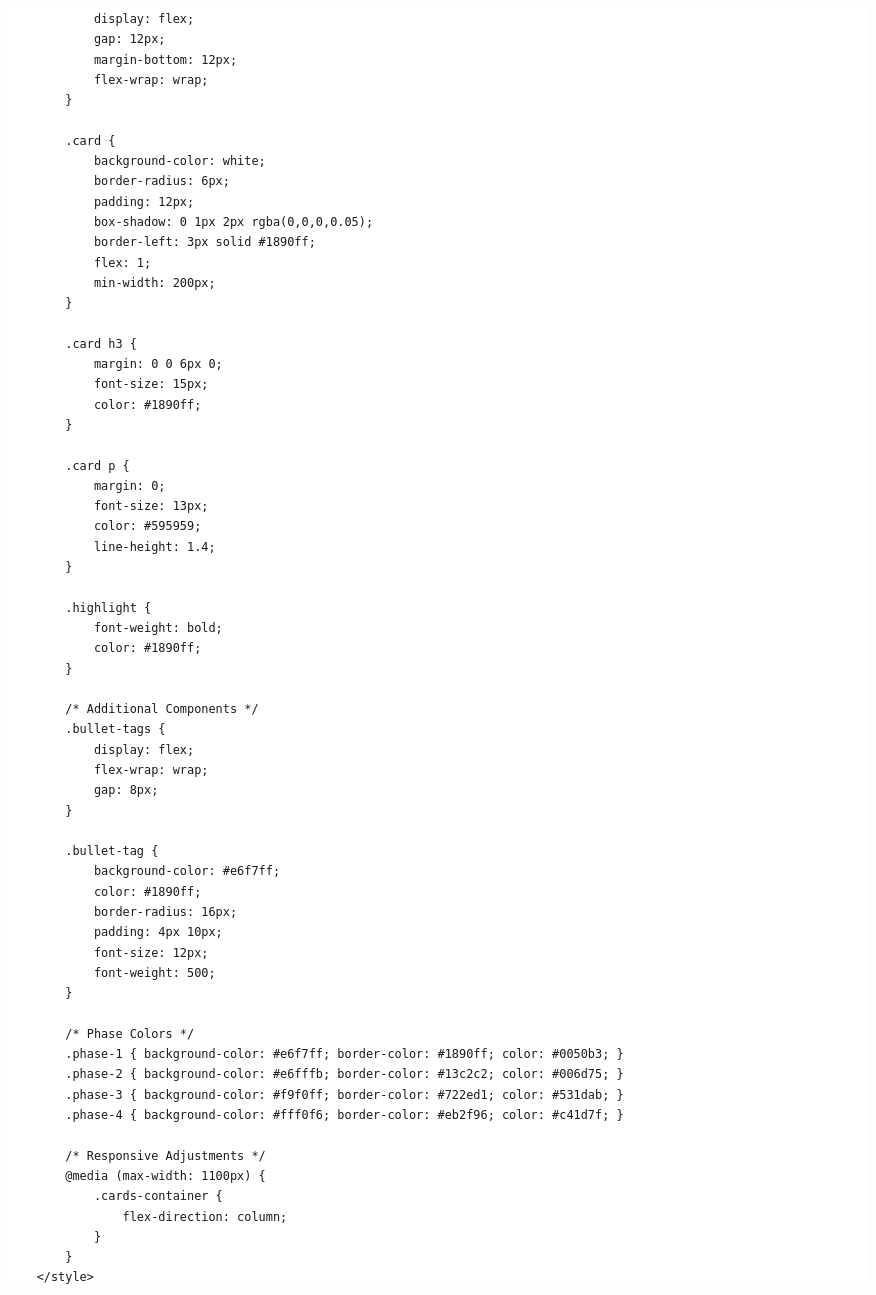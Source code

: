 ```
            display: flex;
            gap: 12px;
            margin-bottom: 12px;
            flex-wrap: wrap;
        }
        
        .card {
            background-color: white;
            border-radius: 6px;
            padding: 12px;
            box-shadow: 0 1px 2px rgba(0,0,0,0.05);
            border-left: 3px solid #1890ff;
            flex: 1;
            min-width: 200px;
        }
        
        .card h3 {
            margin: 0 0 6px 0;
            font-size: 15px;
            color: #1890ff;
        }
        
        .card p {
            margin: 0;
            font-size: 13px;
            color: #595959;
            line-height: 1.4;
        }
        
        .highlight {
            font-weight: bold;
            color: #1890ff;
        }
        
        /* Additional Components */
        .bullet-tags {
            display: flex;
            flex-wrap: wrap;
            gap: 8px;
        }
        
        .bullet-tag {
            background-color: #e6f7ff;
            color: #1890ff;
            border-radius: 16px;
            padding: 4px 10px;
            font-size: 12px;
            font-weight: 500;
        }
        
        /* Phase Colors */
        .phase-1 { background-color: #e6f7ff; border-color: #1890ff; color: #0050b3; }
        .phase-2 { background-color: #e6fffb; border-color: #13c2c2; color: #006d75; }
        .phase-3 { background-color: #f9f0ff; border-color: #722ed1; color: #531dab; }
        .phase-4 { background-color: #fff0f6; border-color: #eb2f96; color: #c41d7f; }
        
        /* Responsive Adjustments */
        @media (max-width: 1100px) {
            .cards-container {
                flex-direction: column;
            }
        }
    </style>
```